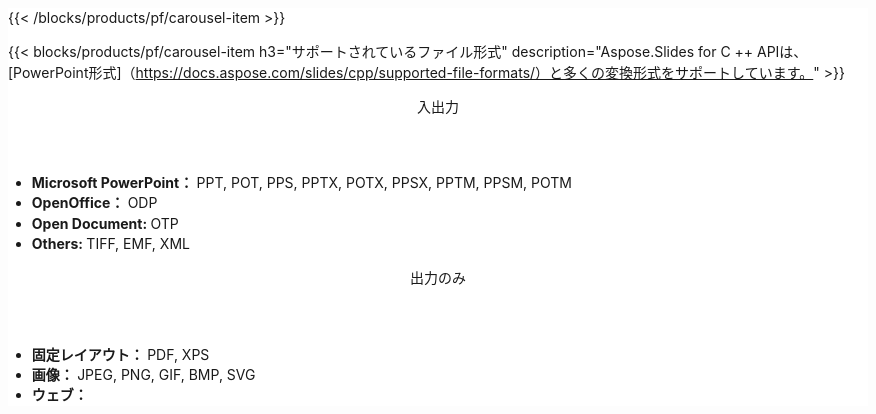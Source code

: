 </div>

{{< /blocks/products/pf/carousel-item >}}

{{< blocks/products/pf/carousel-item h3="サポートされているファイル形式" description="Aspose.Slides for C ++ APIは、[PowerPoint形式]（https://docs.aspose.com/slides/cpp/supported-file-formats/）と多くの変換形式をサポートしています。" >}}
<div class="diagram1 d2 d1-cplus">
 <div class="d1-row">
  <div class="d1-col d1-left">
   <header>
    <i class="fa fa-arrows-v">
    </i>
    入出力
   </header>
   <ul>
    <li>
     <b>
Microsoft PowerPoint：
     </b>
     PPT, POT, PPS, PPTX, POTX, PPSX, PPTM, PPSM, POTM
    </li>
    <li>
     <b>
OpenOffice：
     </b>
     ODP
    </li>
    <li>
     <strong>
      Open Document:
     </strong>
     OTP
    </li>
    <li>
     <strong>
      Others:
     </strong>
     TIFF, EMF, XML
    </li>
   </ul>
  </div>
  
  <div class="d1-col d1-right">
   <header>
    <i class="fa fa-mail-forward">
    </i>
    出力のみ
   </header>
   <ul>
    <li>
     <b>
固定レイアウト：
     </b>
     PDF, XPS
    </li>
    <li>
     <b>
画像：
     </b>
     JPEG, PNG, GIF, BMP, SVG
    </li>
    <li>
     <b>
ウェブ：
     </b>